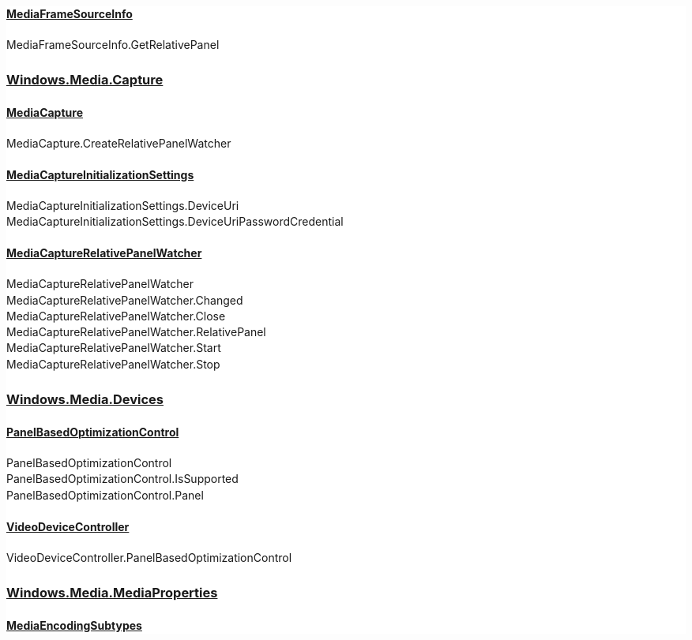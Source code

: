 #### <a name="mediaframesourceinfo"></a>[MediaFrameSourceInfo](https://docs.microsoft.com/uwp/api/windows.media.capture.frames.mediaframesourceinfo)

MediaFrameSourceInfo.GetRelativePanel

### <a name="windowsmediacapture"></a>[Windows.Media.Capture](https://docs.microsoft.com/uwp/api/windows.media.capture)

#### <a name="mediacapture"></a>[MediaCapture](https://docs.microsoft.com/uwp/api/windows.media.capture.mediacapture)

MediaCapture.CreateRelativePanelWatcher

#### <a name="mediacaptureinitializationsettings"></a>[MediaCaptureInitializationSettings](https://docs.microsoft.com/uwp/api/windows.media.capture.mediacaptureinitializationsettings)

MediaCaptureInitializationSettings.DeviceUri <br> MediaCaptureInitializationSettings.DeviceUriPasswordCredential

#### <a name="mediacapturerelativepanelwatcher"></a>[MediaCaptureRelativePanelWatcher](https://docs.microsoft.com/uwp/api/windows.media.capture.mediacapturerelativepanelwatcher)

MediaCaptureRelativePanelWatcher <br> MediaCaptureRelativePanelWatcher.Changed <br> MediaCaptureRelativePanelWatcher.Close <br> MediaCaptureRelativePanelWatcher.RelativePanel <br> MediaCaptureRelativePanelWatcher.Start <br> MediaCaptureRelativePanelWatcher.Stop

### <a name="windowsmediadevices"></a>[Windows.Media.Devices](https://docs.microsoft.com/uwp/api/windows.media.devices)

#### <a name="panelbasedoptimizationcontrol"></a>[PanelBasedOptimizationControl](https://docs.microsoft.com/uwp/api/windows.media.devices.panelbasedoptimizationcontrol)

PanelBasedOptimizationControl <br> PanelBasedOptimizationControl.IsSupported <br> PanelBasedOptimizationControl.Panel

#### <a name="videodevicecontroller"></a>[VideoDeviceController](https://docs.microsoft.com/uwp/api/windows.media.devices.videodevicecontroller)

VideoDeviceController.PanelBasedOptimizationControl

### <a name="windowsmediamediaproperties"></a>[Windows.Media.MediaProperties](https://docs.microsoft.com/uwp/api/windows.media.mediaproperties)

#### <a name="mediaencodingsubtypes"></a>[MediaEncodingSubtypes](https://docs.microsoft.com/uwp/api/windows.media.mediaproperties.mediaencodingsubtypes)
